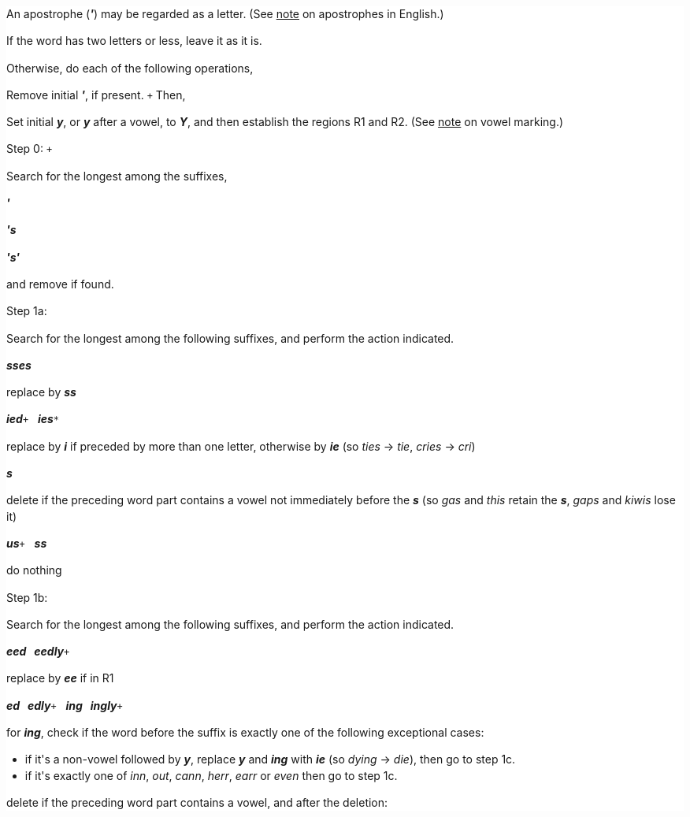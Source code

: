 An apostrophe (**_'_**) may be regarded as a letter. (See [note](apostrophe.md) on apostrophes in English.)

If the word has two letters or less, leave it as it is.

Otherwise, do each of the following operations,

Remove initial **_'_**, if present. `+` Then,

Set initial **_y_**, or **_y_** after a vowel, to **_Y_**, and then establish the regions R1 and R2\. (See [note](vowelmarking.md) on vowel marking.)

Step 0: `+`

Search for the longest among the suffixes,

**_'_**

**_'s_**

**_'s'_**

and remove if found.

Step 1a:

Search for the longest among the following suffixes, and perform the action indicated.

**_sses_**

replace by **_ss_**

**_ied_**`+`   **_ies_**`*`

replace by **_i_** if preceded by more than one letter, otherwise by **_ie_** (so _ties_ → _tie_, _cries_ → _cri_)

**_s_**

delete if the preceding word part contains a vowel not immediately before the **_s_** (so _gas_ and _this_ retain the **_s_**, _gaps_ and _kiwis_ lose it)

**_us_**`+`   **_ss_**

do nothing

Step 1b:

Search for the longest among the following suffixes, and perform the action indicated.

**_eed   eedly_**`+`

replace by **_ee_** if in R1

**_ed   edly_**`+`   **_ing   ingly_**`+`

for **_ing_**, check if the word before the suffix is exactly one of the following exceptional cases:

*   if it's a non-vowel followed by **_y_**, replace **_y_** and **_ing_** with **_ie_** (so _dying_ → _die_), then go to step 1c.
*   if it's exactly one of _inn_, _out_, _cann_, _herr_, _earr_ or _even_ then go to step 1c.

delete if the preceding word part contains a vowel, and after the deletion:
